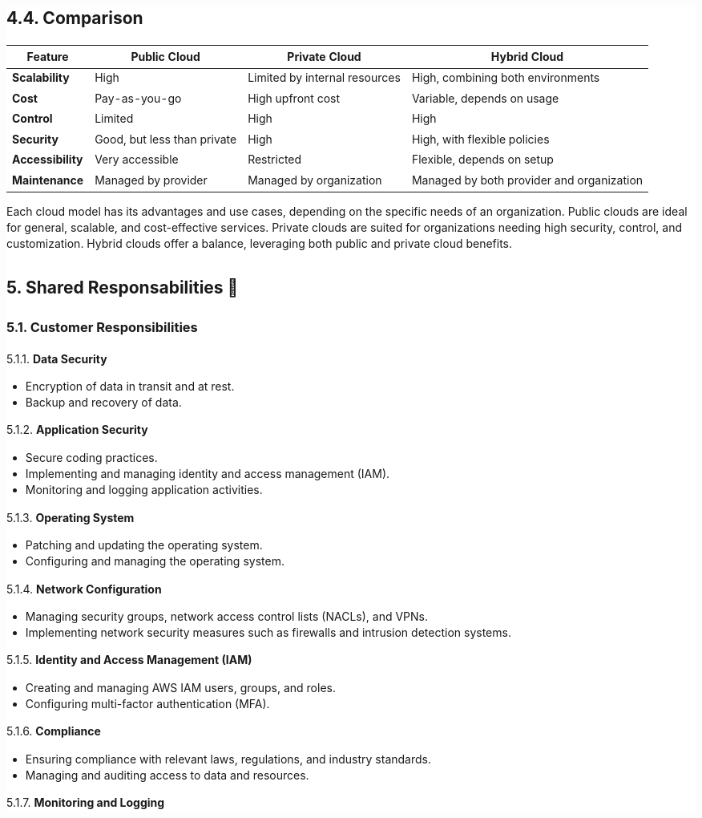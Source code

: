 ## 4.4. Comparison

| Feature           | Public Cloud                | Private Cloud                 | Hybrid Cloud                              |
| ----------------- | --------------------------- | ----------------------------- | ----------------------------------------- |
| **Scalability**   | High                        | Limited by internal resources | High, combining both environments         |
| **Cost**          | Pay-as-you-go               | High upfront cost             | Variable, depends on usage                |
| **Control**       | Limited                     | High                          | High                                      |
| **Security**      | Good, but less than private | High                          | High, with flexible policies              |
| **Accessibility** | Very accessible             | Restricted                    | Flexible, depends on setup                |
| **Maintenance**   | Managed by provider         | Managed by organization       | Managed by both provider and organization |

Each cloud model has its advantages and use cases, depending on the specific needs of an organization. Public clouds are ideal for general, scalable, and cost-effective services. Private clouds are suited for organizations needing high security, control, and customization. Hybrid clouds offer a balance, leveraging both public and private cloud benefits.

## 5. Shared Responsabilities 🤝

### 5.1. Customer Responsibilities

5.1.1. **Data Security**

- Encryption of data in transit and at rest.
- Backup and recovery of data.

5.1.2. **Application Security**

- Secure coding practices.
- Implementing and managing identity and access management (IAM).
- Monitoring and logging application activities.

5.1.3. **Operating System**

- Patching and updating the operating system.
- Configuring and managing the operating system.

5.1.4. **Network Configuration**

- Managing security groups, network access control lists (NACLs), and VPNs.
- Implementing network security measures such as firewalls and intrusion detection systems.

5.1.5. **Identity and Access Management (IAM)**

- Creating and managing AWS IAM users, groups, and roles.
- Configuring multi-factor authentication (MFA).

5.1.6. **Compliance**

- Ensuring compliance with relevant laws, regulations, and industry standards.
- Managing and auditing access to data and resources.

5.1.7. **Monitoring and Logging**
